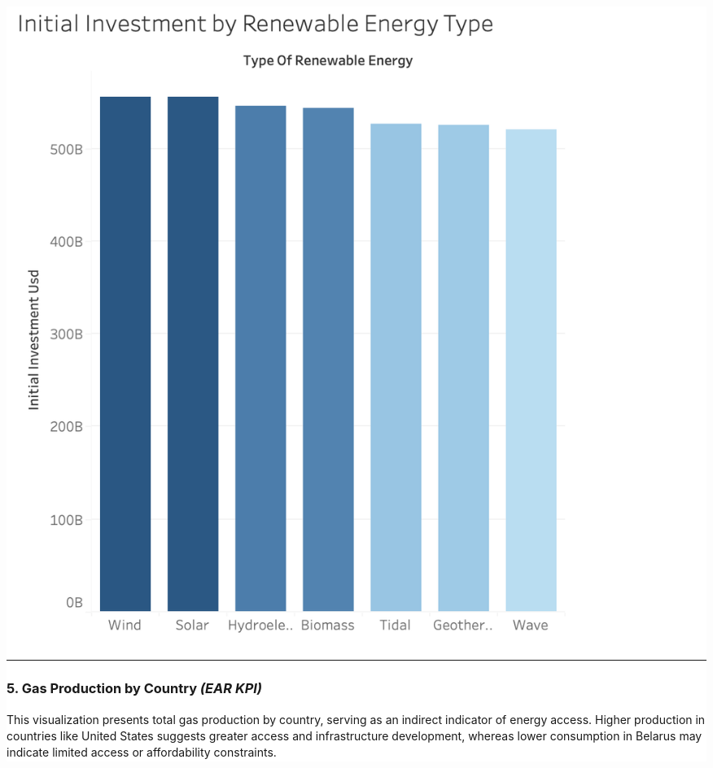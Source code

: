 ![InitialInvestment](img/InitialInvestmentbyRenewableEnergyType.png)

---

### **5. Gas Production by Country** *(EAR KPI)*

This visualization presents total gas production by country, serving as an indirect indicator of energy access. Higher production in countries like United States suggests greater access and infrastructure development, whereas lower consumption in Belarus may indicate limited access or affordability constraints.
